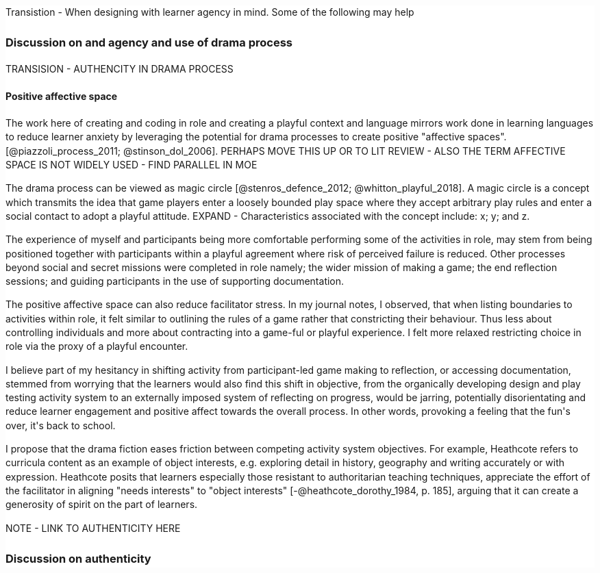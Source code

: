 Transistion - When designing with learner agency in mind. Some of the following may help









### Discussion on and agency and use of drama process

TRANSISION - AUTHENCITY IN DRAMA PROCESS

#### Positive affective space

The work here of creating and coding in role and creating a playful context and language mirrors work done in learning languages to reduce learner anxiety by leveraging the potential for drama processes to create positive "affective spaces".  [@piazzoli_process_2011; @stinson_dol_2006].
PERHAPS MOVE THIS UP OR TO LIT REVIEW - ALSO THE TERM AFFECTIVE SPACE IS NOT WIDELY USED - FIND PARALLEL IN MOE

The drama process can be viewed as magic circle [@stenros_defence_2012; @whitton_playful_2018]. A magic circle is a concept which transmits the idea that game players enter a loosely bounded play space where they accept arbitrary play rules and enter a social contact to adopt a playful attitude.
EXPAND - Characteristics associated with the concept include: x; y; and z.

The experience of myself and participants being more comfortable performing some of the activities in role, may stem from being positioned together with participants within a playful agreement where risk of perceived failure is reduced. Other processes beyond social and secret missions were completed in role namely; the wider mission of making a game; the end reflection sessions; and guiding participants in the use of supporting documentation.  



The positive affective space can also reduce facilitator stress. In my journal notes, I observed, that when listing boundaries to activities within role, it felt similar to outlining the rules of a game rather that constricting their behaviour. Thus less about controlling individuals and more about contracting into a game-ful or playful experience. I felt more relaxed restricting choice in role via the proxy of a playful encounter.

I believe part of my hesitancy in shifting activity from participant-led game making to reflection, or accessing documentation, stemmed from worrying that the learners would also find this shift in objective, from the organically developing design and play testing activity system to an externally imposed system of reflecting on progress, would be jarring, potentially disorientating and reduce learner engagement and positive affect towards the overall process. In other words, provoking a feeling that the fun's over, it's back to school.

I propose that the drama fiction eases friction between competing activity system objectives. For example, Heathcote refers to curricula content as an example of object interests, e.g. exploring detail in history, geography and writing accurately or with expression. Heathcote posits that learners especially those resistant to authoritarian teaching techniques, appreciate the effort of the facilitator in aligning "needs interests" to "object interests" [-@heathcote_dorothy_1984, p. 185], arguing that it can create a generosity of spirit on the part of learners.

 NOTE - LINK TO AUTHENTICITY HERE



### Discussion on authenticity


[^1]: https://playthinklearn.net/blog/ten-steps-to-game-design/
[^2]: https://docs.google.com/presentation/d/1fZYko5dL-r3RHF6NZsLyZspBE77K8XIfLgnZ2HFj58Q/